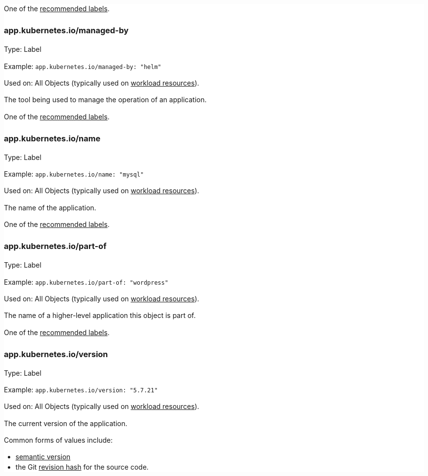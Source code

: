 One of the [recommended labels](/docs/concepts/overview/working-with-objects/common-labels/#labels).

### app.kubernetes.io/managed-by

Type: Label

Example: `app.kubernetes.io/managed-by: "helm"`

Used on: All Objects (typically used on
[workload resources](/docs/reference/kubernetes-api/workload-resources/)).

The tool being used to manage the operation of an application.

One of the [recommended labels](/docs/concepts/overview/working-with-objects/common-labels/#labels).

### app.kubernetes.io/name

Type: Label

Example: `app.kubernetes.io/name: "mysql"`

Used on: All Objects (typically used on
[workload resources](/docs/reference/kubernetes-api/workload-resources/)).

The name of the application.

One of the [recommended labels](/docs/concepts/overview/working-with-objects/common-labels/#labels).

### app.kubernetes.io/part-of

Type: Label

Example: `app.kubernetes.io/part-of: "wordpress"`

Used on: All Objects (typically used on
[workload resources](/docs/reference/kubernetes-api/workload-resources/)).

The name of a higher-level application this object is part of.

One of the [recommended labels](/docs/concepts/overview/working-with-objects/common-labels/#labels).

### app.kubernetes.io/version

Type: Label

Example: `app.kubernetes.io/version: "5.7.21"`

Used on: All Objects (typically used on
[workload resources](/docs/reference/kubernetes-api/workload-resources/)).

The current version of the application.

Common forms of values include:

- [semantic version](https://semver.org/spec/v1.0.0.html)
- the Git [revision hash](https://git-scm.com/book/en/v2/Git-Tools-Revision-Selection#_single_revisions)
  for the source code.
